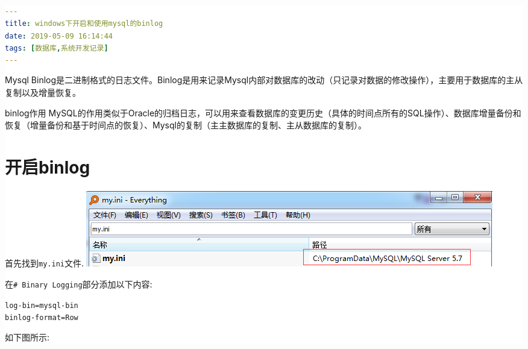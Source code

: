 ```yaml
---
title: windows下开启和使用mysql的binlog
date: 2019-05-09 16:14:44
tags: [数据库,系统开发记录]
---
```

Mysql Binlog是二进制格式的日志文件。Binlog是用来记录Mysql内部对数据库的改动（只记录对数据的修改操作），主要用于数据库的主从复制以及增量恢复。

binlog作用
MySQL的作用类似于Oracle的归档日志，可以用来查看数据库的变更历史（具体的时间点所有的SQL操作）、数据库增量备份和恢复（增量备份和基于时间点的恢复）、Mysql的复制（主主数据库的复制、主从数据库的复制）。

# 开启binlog
首先找到`my.ini`文件.
![文件目录](https://raw.githubusercontent.com/homxuwang/homxuwang.github.io/jekyll/images/windows下开启和使用mysql的binlog/1.png)

在`# Binary Logging`部分添加以下内容:
```
log-bin=mysql-bin
binlog-format=Row
```
如下图所示: